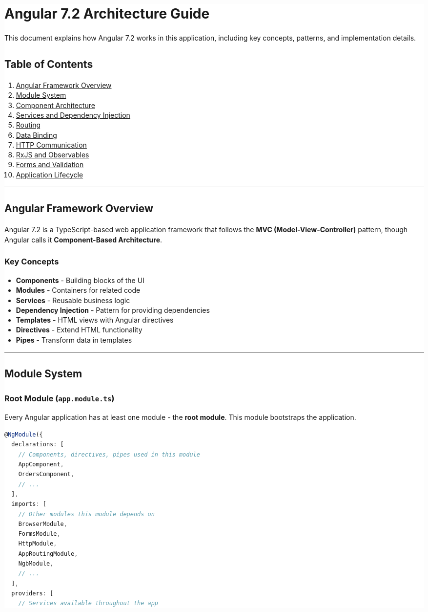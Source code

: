 # Angular 7.2 Architecture Guide

This document explains how Angular 7.2 works in this application, including key concepts, patterns, and implementation details.

## Table of Contents

1. [Angular Framework Overview](#angular-framework-overview)
2. [Module System](#module-system)
3. [Component Architecture](#component-architecture)
4. [Services and Dependency Injection](#services-and-dependency-injection)
5. [Routing](#routing)
6. [Data Binding](#data-binding)
7. [HTTP Communication](#http-communication)
8. [RxJS and Observables](#rxjs-and-observables)
9. [Forms and Validation](#forms-and-validation)
10. [Application Lifecycle](#application-lifecycle)

---

## Angular Framework Overview

Angular 7.2 is a TypeScript-based web application framework that follows the **MVC (Model-View-Controller)** pattern, though Angular calls it **Component-Based Architecture**.

### Key Concepts

- **Components** - Building blocks of the UI
- **Modules** - Containers for related code
- **Services** - Reusable business logic
- **Dependency Injection** - Pattern for providing dependencies
- **Templates** - HTML views with Angular directives
- **Directives** - Extend HTML functionality
- **Pipes** - Transform data in templates

---

## Module System

### Root Module (`app.module.ts`)

Every Angular application has at least one module - the **root module**. This module bootstraps the application.

```typescript
@NgModule({
  declarations: [
    // Components, directives, pipes used in this module
    AppComponent,
    OrdersComponent,
    // ...
  ],
  imports: [
    // Other modules this module depends on
    BrowserModule,
    FormsModule,
    HttpModule,
    AppRoutingModule,
    NgbModule,
    // ...
  ],
  providers: [
    // Services available throughout the app
```